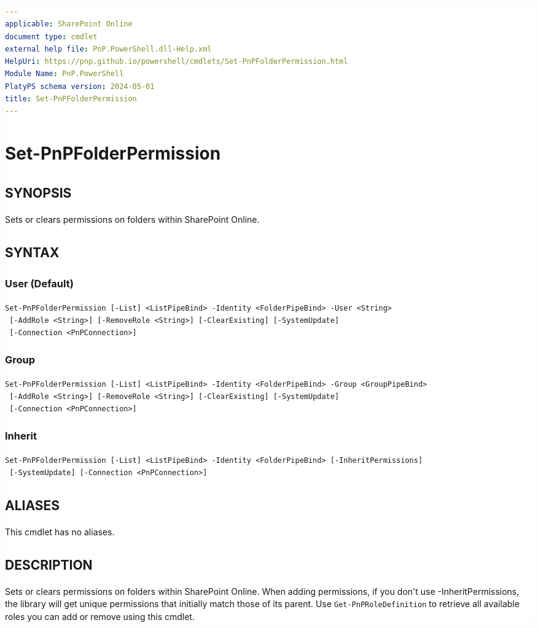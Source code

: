 ```yaml
---
applicable: SharePoint Online
document type: cmdlet
external help file: PnP.PowerShell.dll-Help.xml
HelpUri: https://pnp.github.io/powershell/cmdlets/Set-PnPFolderPermission.html
Module Name: PnP.PowerShell
PlatyPS schema version: 2024-05-01
title: Set-PnPFolderPermission
---
```


# Set-PnPFolderPermission

## SYNOPSIS

Sets or clears permissions on folders within SharePoint Online.

## SYNTAX

### User (Default)

```
Set-PnPFolderPermission [-List] <ListPipeBind> -Identity <FolderPipeBind> -User <String>
 [-AddRole <String>] [-RemoveRole <String>] [-ClearExisting] [-SystemUpdate]
 [-Connection <PnPConnection>]
```

### Group

```
Set-PnPFolderPermission [-List] <ListPipeBind> -Identity <FolderPipeBind> -Group <GroupPipeBind>
 [-AddRole <String>] [-RemoveRole <String>] [-ClearExisting] [-SystemUpdate]
 [-Connection <PnPConnection>]
```

### Inherit

```
Set-PnPFolderPermission [-List] <ListPipeBind> -Identity <FolderPipeBind> [-InheritPermissions]
 [-SystemUpdate] [-Connection <PnPConnection>]
```

## ALIASES

This cmdlet has no aliases.

## DESCRIPTION

Sets or clears permissions on folders within SharePoint Online. When adding permissions, if you don't use -InheritPermissions, the library will get unique permissions that initially match those of its parent. Use `Get-PnPRoleDefinition` to retrieve all available roles you can add or remove using this cmdlet.
